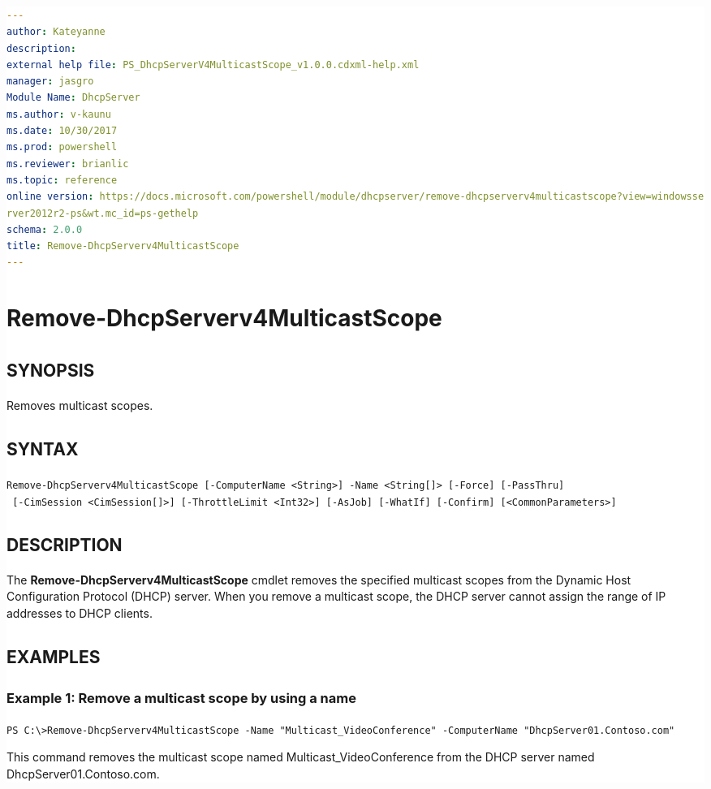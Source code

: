 ```yaml
---
author: Kateyanne
description: 
external help file: PS_DhcpServerV4MulticastScope_v1.0.0.cdxml-help.xml
manager: jasgro
Module Name: DhcpServer
ms.author: v-kaunu
ms.date: 10/30/2017
ms.prod: powershell
ms.reviewer: brianlic
ms.topic: reference
online version: https://docs.microsoft.com/powershell/module/dhcpserver/remove-dhcpserverv4multicastscope?view=windowsserver2012r2-ps&wt.mc_id=ps-gethelp
schema: 2.0.0
title: Remove-DhcpServerv4MulticastScope
---
```


# Remove-DhcpServerv4MulticastScope

## SYNOPSIS
Removes multicast scopes.

## SYNTAX

```
Remove-DhcpServerv4MulticastScope [-ComputerName <String>] -Name <String[]> [-Force] [-PassThru]
 [-CimSession <CimSession[]>] [-ThrottleLimit <Int32>] [-AsJob] [-WhatIf] [-Confirm] [<CommonParameters>]
```

## DESCRIPTION
The **Remove-DhcpServerv4MulticastScope** cmdlet removes the specified multicast scopes from the Dynamic Host Configuration Protocol (DHCP) server.
When you remove a multicast scope, the DHCP server cannot assign the range of IP addresses to DHCP clients.

## EXAMPLES

### Example 1: Remove a multicast scope by using a name
```
PS C:\>Remove-DhcpServerv4MulticastScope -Name "Multicast_VideoConference" -ComputerName "DhcpServer01.Contoso.com"
```

This command removes the multicast scope named Multicast_VideoConference from the DHCP server named DhcpServer01.Contoso.com.
